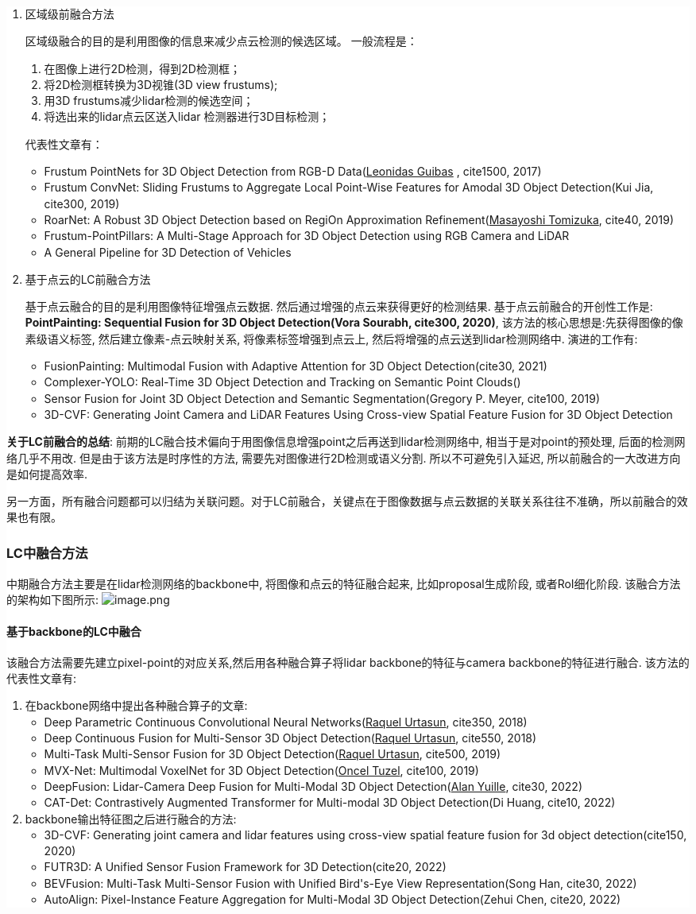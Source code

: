 1. 区域级前融合方法

   区域级融合的目的是利用图像的信息来减少点云检测的候选区域。
   一般流程是：

   1. 在图像上进行2D检测，得到2D检测框；
   2. 将2D检测框转换为3D视锥(3D view frustums);
   3. 用3D frustums减少lidar检测的候选空间；
   4. 将选出来的lidar点云区送入lidar 检测器进行3D目标检测；

   代表性文章有：

   + Frustum PointNets for 3D Object Detection from RGB-D Data([Leonidas Guibas]() , cite1500, 2017)
   + Frustum ConvNet: Sliding Frustums to Aggregate Local Point-Wise Features for Amodal 3D Object Detection(Kui Jia, cite300, 2019)
   + RoarNet: A Robust 3D Object Detection based on RegiOn Approximation Refinement([Masayoshi Tomizuka](https://www.aminer.cn/profile/masayoshi-tomizuka/53f43b47dabfaeb22f4a0a83), cite40, 2019)
   + Frustum-PointPillars: A Multi-Stage Approach for 3D Object Detection using RGB Camera and LiDAR
   + A General Pipeline for 3D Detection of Vehicles

2. 基于点云的LC前融合方法

   基于点云融合的目的是利用图像特征增强点云数据.  然后通过增强的点云来获得更好的检测结果.
   基于点云前融合的开创性工作是: **PointPainting: Sequential Fusion for 3D Object Detection(Vora Sourabh, cite300, 2020)**, 该方法的核心思想是:先获得图像的像素级语义标签, 然后建立像素-点云映射关系, 将像素标签增强到点云上, 然后将增强的点云送到lidar检测网络中. 
   演进的工作有:

   + FusionPainting: Multimodal Fusion with Adaptive Attention for 3D Object Detection(cite30, 2021)
   + Complexer-YOLO: Real-Time 3D Object Detection and Tracking on Semantic Point Clouds()
   + Sensor Fusion for Joint 3D Object Detection and Semantic Segmentation(Gregory P. Meyer, cite100, 2019)
   + 3D-CVF: Generating Joint Camera and LiDAR Features Using Cross-view Spatial Feature Fusion for 3D Object Detection

**关于LC前融合的总结**:
前期的LC融合技术偏向于用图像信息增强point之后再送到lidar检测网络中, 相当于是对point的预处理, 后面的检测网络几乎不用改.
但是由于该方法是时序性的方法, 需要先对图像进行2D检测或语义分割. 所以不可避免引入延迟, 所以前融合的一大改进方向是如何提高效率.

另一方面，所有融合问题都可以归结为关联问题。对于LC前融合，关键点在于图像数据与点云数据的关联关系往往不准确，所以前融合的效果也有限。

### LC中融合方法

中期融合方法主要是在lidar检测网络的backbone中, 将图像和点云的特征融合起来, 比如proposal生成阶段, 或者RoI细化阶段.
该融合方法的架构如下图所示:
![image.png](https://blog-pic-bkt.oss-ap-southeast-1.aliyuncs.com/img/1rgSbTuCfAm)

#### 基于backbone的LC中融合

该融合方法需要先建立pixel-point的对应关系,然后用各种融合算子将lidar backbone的特征与camera backbone的特征进行融合. 
该方法的代表性文章有:

1. 在backbone网络中提出各种融合算子的文章:
   + Deep Parametric Continuous Convolutional Neural Networks([Raquel Urtasun](), cite350, 2018)
   + Deep Continuous Fusion for Multi-Sensor 3D Object Detection([Raquel Urtasun](), cite550, 2018)
   + Multi-Task Multi-Sensor Fusion for 3D Object Detection([Raquel Urtasun](), cite500, 2019)
   + MVX-Net: Multimodal VoxelNet for 3D Object Detection([Oncel Tuzel](), cite100, 2019)
   + DeepFusion: Lidar-Camera Deep Fusion for Multi-Modal 3D Object Detection([Alan Yuille](https://www.aminer.cn/profile/alan-yuille/53f43030dabfaeb2ac00d2ac), cite30, 2022)
   + CAT-Det: Contrastively Augmented Transformer for Multi-modal 3D Object Detection(Di Huang, cite10, 2022)
2. backbone输出特征图之后进行融合的方法:
   + 3D-CVF: Generating joint camera and lidar features using cross-view spatial feature fusion for 3d object detection(cite150, 2020)
   + FUTR3D: A Unified Sensor Fusion Framework for 3D Detection(cite20, 2022)
   + BEVFusion: Multi-Task Multi-Sensor Fusion with Unified Bird's-Eye View Representation(Song Han, cite30, 2022)
   + AutoAlign: Pixel-Instance Feature Aggregation for Multi-Modal 3D Object Detection(Zehui Chen, cite20, 2022)